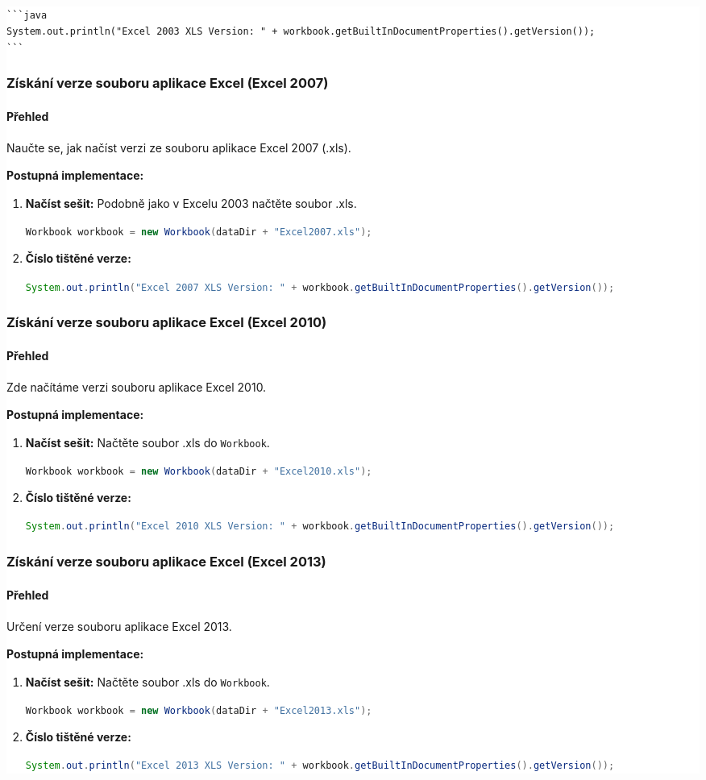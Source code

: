     ```java
    System.out.println("Excel 2003 XLS Version: " + workbook.getBuiltInDocumentProperties().getVersion());
    ```

### Získání verze souboru aplikace Excel (Excel 2007)
#### Přehled
Naučte se, jak načíst verzi ze souboru aplikace Excel 2007 (.xls).

**Postupná implementace:**
1. **Načíst sešit:** Podobně jako v Excelu 2003 načtěte soubor .xls.

    ```java
    Workbook workbook = new Workbook(dataDir + "Excel2007.xls");
    ```
2. **Číslo tištěné verze:**

    ```java
    System.out.println("Excel 2007 XLS Version: " + workbook.getBuiltInDocumentProperties().getVersion());
    ```

### Získání verze souboru aplikace Excel (Excel 2010)
#### Přehled
Zde načítáme verzi souboru aplikace Excel 2010.

**Postupná implementace:**
1. **Načíst sešit:** Načtěte soubor .xls do `Workbook`.

    ```java
    Workbook workbook = new Workbook(dataDir + "Excel2010.xls");
    ```
2. **Číslo tištěné verze:**

    ```java
    System.out.println("Excel 2010 XLS Version: " + workbook.getBuiltInDocumentProperties().getVersion());
    ```

### Získání verze souboru aplikace Excel (Excel 2013)
#### Přehled
Určení verze souboru aplikace Excel 2013.

**Postupná implementace:**
1. **Načíst sešit:** Načtěte soubor .xls do `Workbook`.

    ```java
    Workbook workbook = new Workbook(dataDir + "Excel2013.xls");
    ```
2. **Číslo tištěné verze:**

    ```java
    System.out.println("Excel 2013 XLS Version: " + workbook.getBuiltInDocumentProperties().getVersion());
    ```
